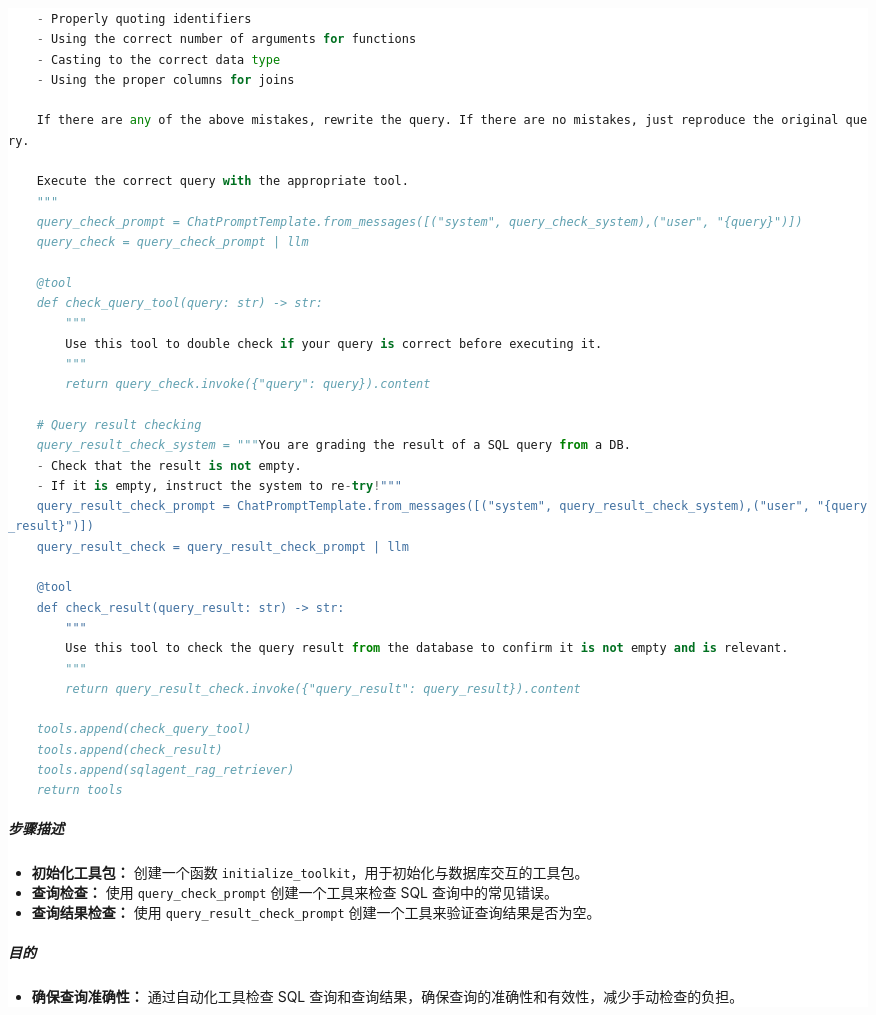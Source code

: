 ```python
    - Properly quoting identifiers
    - Using the correct number of arguments for functions
    - Casting to the correct data type
    - Using the proper columns for joins

    If there are any of the above mistakes, rewrite the query. If there are no mistakes, just reproduce the original query.

    Execute the correct query with the appropriate tool.
    """
    query_check_prompt = ChatPromptTemplate.from_messages([("system", query_check_system),("user", "{query}")])
    query_check = query_check_prompt | llm

    @tool
    def check_query_tool(query: str) -> str:
        """
        Use this tool to double check if your query is correct before executing it.
        """
        return query_check.invoke({"query": query}).content

    # Query result checking
    query_result_check_system = """You are grading the result of a SQL query from a DB.
    - Check that the result is not empty.
    - If it is empty, instruct the system to re-try!"""
    query_result_check_prompt = ChatPromptTemplate.from_messages([("system", query_result_check_system),("user", "{query_result}")])
    query_result_check = query_result_check_prompt | llm

    @tool
    def check_result(query_result: str) -> str:
        """
        Use this tool to check the query result from the database to confirm it is not empty and is relevant.
        """
        return query_result_check.invoke({"query_result": query_result}).content

    tools.append(check_query_tool)
    tools.append(check_result)
    tools.append(sqlagent_rag_retriever)
    return tools
```

##### 步骤描述

- **初始化工具包：** 创建一个函数 `initialize_toolkit`，用于初始化与数据库交互的工具包。
- **查询检查：** 使用 `query_check_prompt` 创建一个工具来检查 SQL 查询中的常见错误。
- **查询结果检查：** 使用 `query_result_check_prompt` 创建一个工具来验证查询结果是否为空。

##### 目的

- **确保查询准确性：** 通过自动化工具检查 SQL 查询和查询结果，确保查询的准确性和有效性，减少手动检查的负担。
